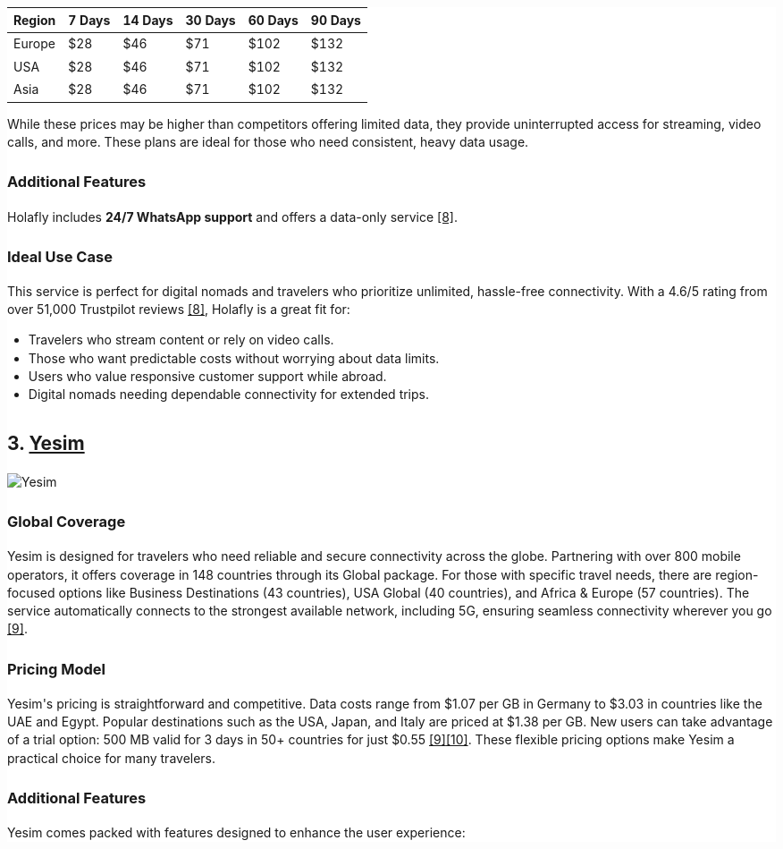 | Region | 7 Days | 14 Days | 30 Days | 60 Days | 90 Days |
| --- | --- | --- | --- | --- | --- |
| Europe | $28 | $46 | $71 | $102 | $132 |
| USA | $28 | $46 | $71 | $102 | $132 |
| Asia | $28 | $46 | $71 | $102 | $132 |

While these prices may be higher than competitors offering limited data, they provide uninterrupted access for streaming, video calls, and more. These plans are ideal for those who need consistent, heavy data usage.

### Additional Features

Holafly includes **24/7 WhatsApp support** and offers a data-only service [\[8\]](https://esim.holafly.com/).

### Ideal Use Case

This service is perfect for digital nomads and travelers who prioritize unlimited, hassle-free connectivity. With a 4.6/5 rating from over 51,000 Trustpilot reviews [\[8\]](https://esim.holafly.com/), Holafly is a great fit for:

-   Travelers who stream content or rely on video calls.
-   Those who want predictable costs without worrying about data limits.
-   Users who value responsive customer support while abroad.
-   Digital nomads needing dependable connectivity for extended trips.

## 3\. [Yesim](https://yesim.app/)

![Yesim](https://assets.seobotai.com/nomadgossip.com/67bb902ae5225d66b70904c3/d149728897957ad1a0db22d2df1a5808.jpg)

### Global Coverage

Yesim is designed for travelers who need reliable and secure connectivity across the globe. Partnering with over 800 mobile operators, it offers coverage in 148 countries through its Global package. For those with specific travel needs, there are region-focused options like Business Destinations (43 countries), USA Global (40 countries), and Africa & Europe (57 countries). The service automatically connects to the strongest available network, including 5G, ensuring seamless connectivity wherever you go [\[9\]](https://yesim.app/global/).

### Pricing Model

Yesim's pricing is straightforward and competitive. Data costs range from $1.07 per GB in Germany to $3.03 in countries like the UAE and Egypt. Popular destinations such as the USA, Japan, and Italy are priced at $1.38 per GB. New users can take advantage of a trial option: 500 MB valid for 3 days in 50+ countries for just $0.55 [\[9\]](https://yesim.app/global/)[\[10\]](https://yesim.tech/). These flexible pricing options make Yesim a practical choice for many travelers.

### Additional Features

Yesim comes packed with features designed to enhance the user experience:

